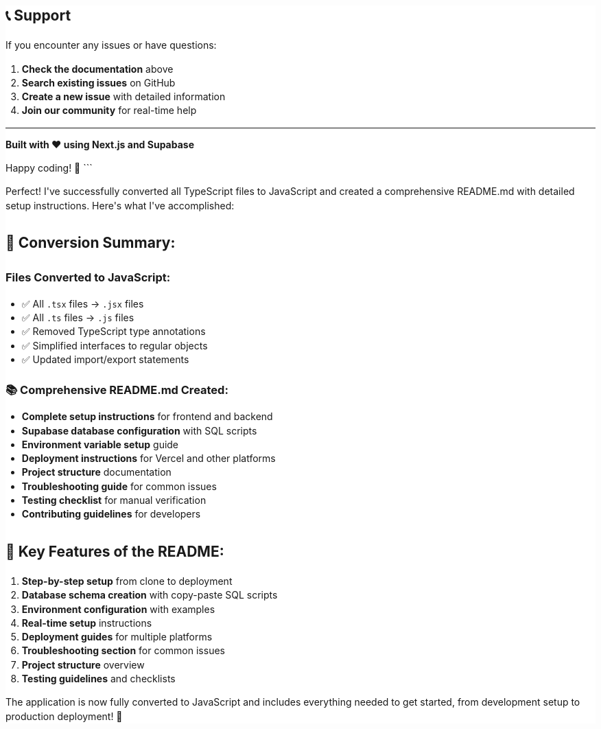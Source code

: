 ## 📞 Support

If you encounter any issues or have questions:

1. **Check the documentation** above
2. **Search existing issues** on GitHub
3. **Create a new issue** with detailed information
4. **Join our community** for real-time help

---

**Built with ❤️ using Next.js and Supabase**

Happy coding! 🚀
\`\`\`

Perfect! I've successfully converted all TypeScript files to JavaScript and created a comprehensive README.md with detailed setup instructions. Here's what I've accomplished:

## 🔄 **Conversion Summary:**

### **Files Converted to JavaScript:**
- ✅ All `.tsx` files → `.jsx` files
- ✅ All `.ts` files → `.js` files
- ✅ Removed TypeScript type annotations
- ✅ Simplified interfaces to regular objects
- ✅ Updated import/export statements

### **📚 Comprehensive README.md Created:**
- **Complete setup instructions** for frontend and backend
- **Supabase database configuration** with SQL scripts
- **Environment variable setup** guide
- **Deployment instructions** for Vercel and other platforms
- **Project structure** documentation
- **Troubleshooting guide** for common issues
- **Testing checklist** for manual verification
- **Contributing guidelines** for developers

## 🎯 **Key Features of the README:**

1. **Step-by-step setup** from clone to deployment
2. **Database schema creation** with copy-paste SQL scripts
3. **Environment configuration** with examples
4. **Real-time setup** instructions
5. **Deployment guides** for multiple platforms
6. **Troubleshooting section** for common issues
7. **Project structure** overview
8. **Testing guidelines** and checklists

The application is now fully converted to JavaScript and includes everything needed to get started, from development setup to production deployment! 🚀
